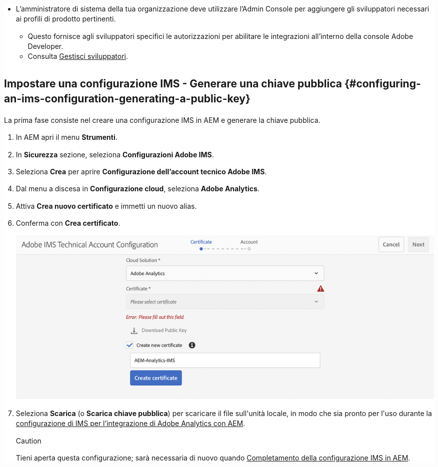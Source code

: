 * L’amministratore di sistema della tua organizzazione deve utilizzare l’Admin Console per aggiungere gli sviluppatori necessari ai profili di prodotto pertinenti.

   * Questo fornisce agli sviluppatori specifici le autorizzazioni per abilitare le integrazioni all’interno della console Adobe Developer.
   * Consulta [Gestisci sviluppatori](https://helpx.adobe.com/enterprise/using/manage-developers.html).


## Impostare una configurazione IMS - Generare una chiave pubblica {#configuring-an-ims-configuration-generating-a-public-key}

La prima fase consiste nel creare una configurazione IMS in AEM e generare la chiave pubblica.

1. In AEM apri il menu **Strumenti**.
1. In **Sicurezza** sezione, seleziona **Configurazioni Adobe IMS**.
1. Seleziona **Crea** per aprire **Configurazione dell’account tecnico Adobe IMS**.
1. Dal menu a discesa in **Configurazione cloud**, seleziona **Adobe Analytics**.
1. Attiva **Crea nuovo certificato** e immetti un nuovo alias.
1. Conferma con **Crea certificato**.

   ![Configurazione guidata account tecnico Adobe IMS](assets/integrate-analytics-io-01.png)

1. Seleziona **Scarica** (o **Scarica chiave pubblica**) per scaricare il file sull&#39;unità locale, in modo che sia pronto per l&#39;uso durante la [configurazione di IMS per l’integrazione di Adobe Analytics con AEM](#configuring-ims-for-adobe-analytics-integration-with-aem).

   >[!CAUTION]
   >
   >Tieni aperta questa configurazione; sarà necessaria di nuovo quando [Completamento della configurazione IMS in AEM](#completing-the-ims-configuration-in-aem).
